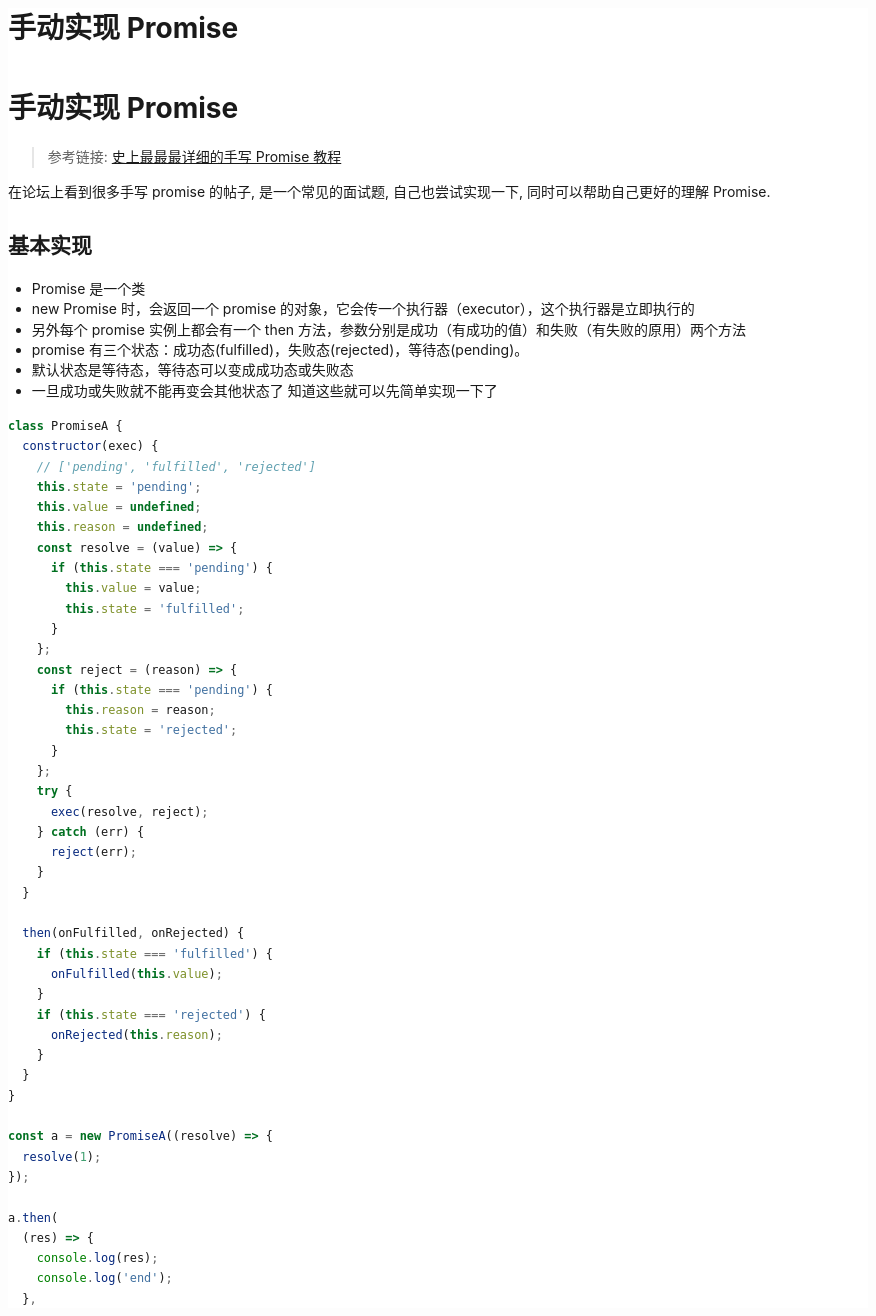 # 手动实现 Promise


# 手动实现 Promise

> 参考链接: [史上最最最详细的手写 Promise 教程](https://juejin.im/post/5b2f02cd5188252b937548ab)

在论坛上看到很多手写 promise 的帖子, 是一个常见的面试题, 自己也尝试实现一下, 同时可以帮助自己更好的理解 Promise.

## 基本实现

- Promise 是一个类
- new Promise 时，会返回一个 promise 的对象，它会传一个执行器（executor），这个执行器是立即执行的
- 另外每个 promise 实例上都会有一个 then 方法，参数分别是成功（有成功的值）和失败（有失败的原用）两个方法
- promise 有三个状态：成功态(fulfilled)，失败态(rejected)，等待态(pending)。
- 默认状态是等待态，等待态可以变成成功态或失败态
- 一旦成功或失败就不能再变会其他状态了 知道这些就可以先简单实现一下了

```js
class PromiseA {
  constructor(exec) {
    // ['pending', 'fulfilled', 'rejected']
    this.state = 'pending';
    this.value = undefined;
    this.reason = undefined;
    const resolve = (value) => {
      if (this.state === 'pending') {
        this.value = value;
        this.state = 'fulfilled';
      }
    };
    const reject = (reason) => {
      if (this.state === 'pending') {
        this.reason = reason;
        this.state = 'rejected';
      }
    };
    try {
      exec(resolve, reject);
    } catch (err) {
      reject(err);
    }
  }

  then(onFulfilled, onRejected) {
    if (this.state === 'fulfilled') {
      onFulfilled(this.value);
    }
    if (this.state === 'rejected') {
      onRejected(this.reason);
    }
  }
}

const a = new PromiseA((resolve) => {
  resolve(1);
});

a.then(
  (res) => {
    console.log(res);
    console.log('end');
  },
```